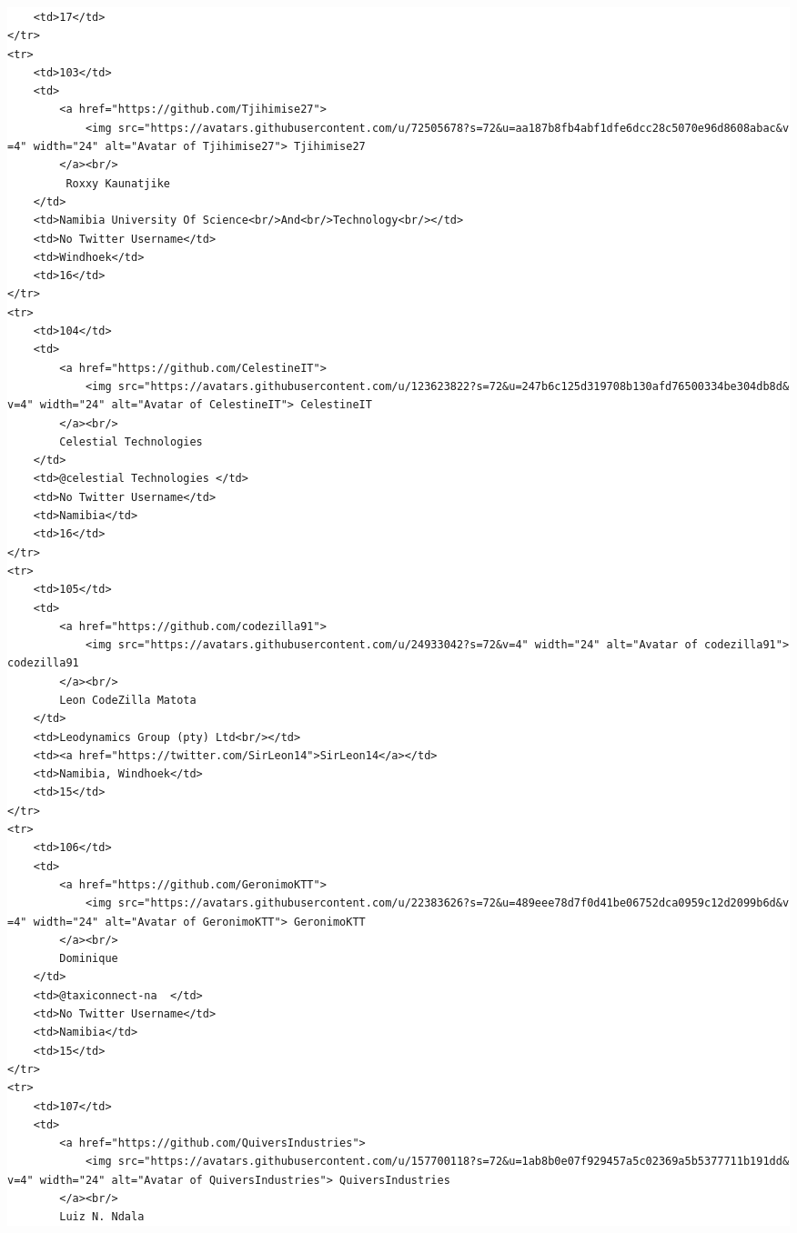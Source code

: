 		<td>17</td>
	</tr>
	<tr>
		<td>103</td>
		<td>
			<a href="https://github.com/Tjihimise27">
				<img src="https://avatars.githubusercontent.com/u/72505678?s=72&u=aa187b8fb4abf1dfe6dcc28c5070e96d8608abac&v=4" width="24" alt="Avatar of Tjihimise27"> Tjihimise27
			</a><br/>
			 Roxxy Kaunatjike
		</td>
		<td>Namibia University Of Science<br/>And<br/>Technology<br/></td>
		<td>No Twitter Username</td>
		<td>Windhoek</td>
		<td>16</td>
	</tr>
	<tr>
		<td>104</td>
		<td>
			<a href="https://github.com/CelestineIT">
				<img src="https://avatars.githubusercontent.com/u/123623822?s=72&u=247b6c125d319708b130afd76500334be304db8d&v=4" width="24" alt="Avatar of CelestineIT"> CelestineIT
			</a><br/>
			Celestial Technologies
		</td>
		<td>@celestial Technologies </td>
		<td>No Twitter Username</td>
		<td>Namibia</td>
		<td>16</td>
	</tr>
	<tr>
		<td>105</td>
		<td>
			<a href="https://github.com/codezilla91">
				<img src="https://avatars.githubusercontent.com/u/24933042?s=72&v=4" width="24" alt="Avatar of codezilla91"> codezilla91
			</a><br/>
			Leon CodeZilla Matota
		</td>
		<td>Leodynamics Group (pty) Ltd<br/></td>
		<td><a href="https://twitter.com/SirLeon14">SirLeon14</a></td>
		<td>Namibia, Windhoek</td>
		<td>15</td>
	</tr>
	<tr>
		<td>106</td>
		<td>
			<a href="https://github.com/GeronimoKTT">
				<img src="https://avatars.githubusercontent.com/u/22383626?s=72&u=489eee78d7f0d41be06752dca0959c12d2099b6d&v=4" width="24" alt="Avatar of GeronimoKTT"> GeronimoKTT
			</a><br/>
			Dominique
		</td>
		<td>@taxiconnect-na  </td>
		<td>No Twitter Username</td>
		<td>Namibia</td>
		<td>15</td>
	</tr>
	<tr>
		<td>107</td>
		<td>
			<a href="https://github.com/QuiversIndustries">
				<img src="https://avatars.githubusercontent.com/u/157700118?s=72&u=1ab8b0e07f929457a5c02369a5b5377711b191dd&v=4" width="24" alt="Avatar of QuiversIndustries"> QuiversIndustries
			</a><br/>
			Luiz N. Ndala